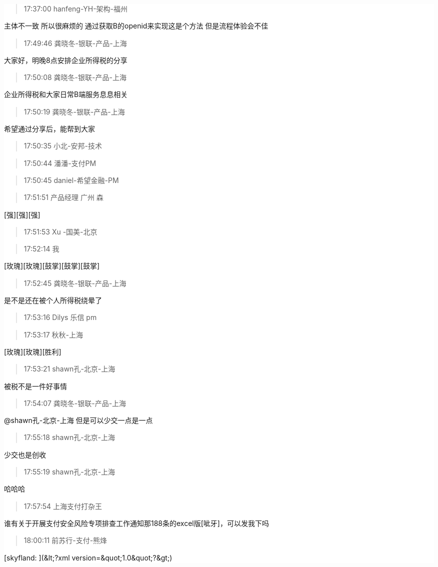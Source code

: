 > 17:37:00  hanfeng-YH-架构-福州  
   
主体不一致 所以很麻烦的 通过获取B的openid来实现这是个方法 但是流程体验会不佳   
   
> 17:49:46  龚晓冬-银联-产品-上海  
   
大家好，明晚8点安排企业所得税的分享  
   
> 17:50:08  龚晓冬-银联-产品-上海  
   
企业所得税和大家日常B端服务息息相关  
   
> 17:50:19  龚晓冬-银联-产品-上海  
   
希望通过分享后，能帮到大家  
   
> 17:50:35  小北-安邦-技术  
   
> 17:50:44  潘潘-支付PM  
   
> 17:50:45  daniel-希望金融-PM  
   
> 17:51:51  产品经理  广州  森  
   
[强][强][强]  
   
> 17:51:53  Xu -国美-北京  
   
> 17:52:14  我  
   
[玫瑰][玫瑰][鼓掌][鼓掌][鼓掌]  
   
> 17:52:45  龚晓冬-银联-产品-上海  
   
是不是还在被个人所得税绕晕了  
   
> 17:53:16  Dilys 乐信 pm  
   
> 17:53:17  秋秋-上海  
   
[玫瑰][玫瑰][胜利]  
   
> 17:53:21  shawn孔-北京-上海  
   
被税不是一件好事情  
   
> 17:54:07  龚晓冬-银联-产品-上海  
   
@shawn孔-北京-上海 但是可以少交一点是一点  
   
> 17:55:18  shawn孔-北京-上海  
   
少交也是创收  
   
> 17:55:19  shawn孔-北京-上海  
   
哈哈哈  
   
> 17:57:54  上海支付打杂王  
   
谁有关于开展支付安全风险专项排查工作通知那188条的excel版[呲牙]，可以发我下吗  
   
> 18:00:11  前苏行-支付-熊烽  
   
[skyfland:
](&amp;lt;?xml version=&amp;quot;1.0&amp;quot;?&amp;gt;)  
   